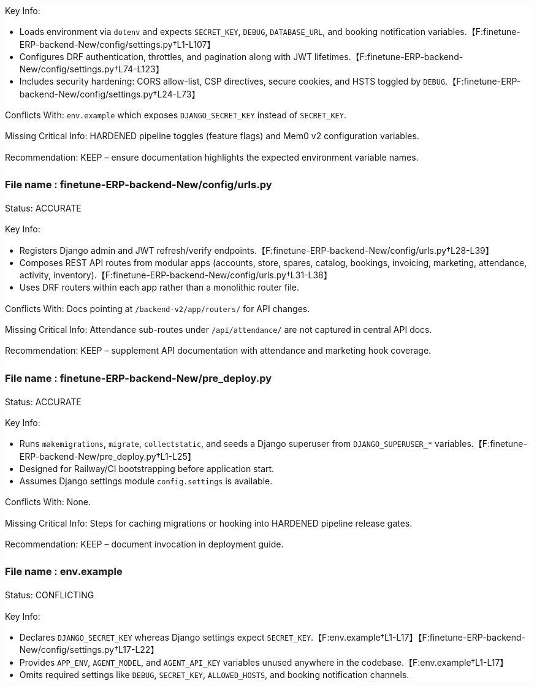 Key Info:
- Loads environment via `dotenv` and expects `SECRET_KEY`, `DEBUG`, `DATABASE_URL`, and booking notification variables.【F:finetune-ERP-backend-New/config/settings.py†L1-L107】
- Configures DRF authentication, throttles, and pagination along with JWT lifetimes.【F:finetune-ERP-backend-New/config/settings.py†L74-L123】
- Includes security hardening: CORS allow-list, CSP directives, secure cookies, and HSTS toggled by `DEBUG`.【F:finetune-ERP-backend-New/config/settings.py†L24-L73】

Conflicts With: `env.example` which exposes `DJANGO_SECRET_KEY` instead of `SECRET_KEY`.

Missing Critical Info: HARDENED pipeline toggles (feature flags) and Mem0 v2 configuration variables.

Recommendation: KEEP – ensure documentation highlights the expected environment variable names.

### File name : finetune-ERP-backend-New/config/urls.py
Status: ACCURATE

Key Info:
- Registers Django admin and JWT refresh/verify endpoints.【F:finetune-ERP-backend-New/config/urls.py†L28-L39】
- Composes REST API routes from modular apps (accounts, store, spares, catalog, bookings, invoicing, marketing, attendance, activity, inventory).【F:finetune-ERP-backend-New/config/urls.py†L31-L38】
- Uses DRF routers within each app rather than a monolithic router file.

Conflicts With: Docs pointing at `/backend-v2/app/routers/` for API changes.

Missing Critical Info: Attendance sub-routes under `/api/attendance/` are not captured in central API docs.

Recommendation: KEEP – supplement API documentation with attendance and marketing hook coverage.

### File name : finetune-ERP-backend-New/pre_deploy.py
Status: ACCURATE

Key Info:
- Runs `makemigrations`, `migrate`, `collectstatic`, and seeds a Django superuser from `DJANGO_SUPERUSER_*` variables.【F:finetune-ERP-backend-New/pre_deploy.py†L1-L25】
- Designed for Railway/CI bootstrapping before application start.
- Assumes Django settings module `config.settings` is available.

Conflicts With: None.

Missing Critical Info: Steps for caching migrations or hooking into HARDENED pipeline release gates.

Recommendation: KEEP – document invocation in deployment guide.

### File name : env.example
Status: CONFLICTING

Key Info:
- Declares `DJANGO_SECRET_KEY` whereas Django settings expect `SECRET_KEY`.【F:env.example†L1-L17】【F:finetune-ERP-backend-New/config/settings.py†L17-L22】
- Provides `APP_ENV`, `AGENT_MODEL`, and `AGENT_API_KEY` variables unused anywhere in the codebase.【F:env.example†L1-L17】
- Omits required settings like `DEBUG`, `SECRET_KEY`, `ALLOWED_HOSTS`, and booking notification channels.

